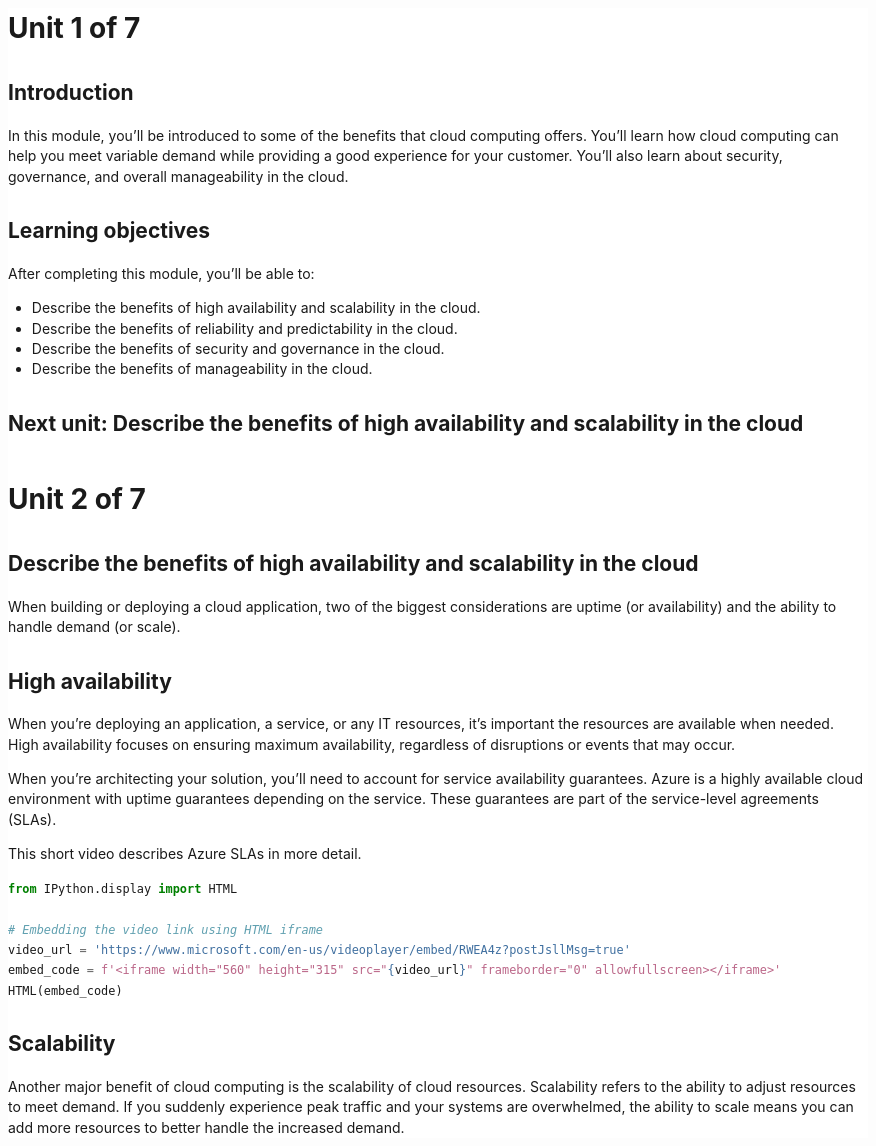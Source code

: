 # Unit 1 of 7

## Introduction
In this module, you’ll be introduced to some of the benefits that cloud computing offers. You’ll learn how cloud computing can help you meet variable demand while providing a good experience for your customer. You’ll also learn about security, governance, and overall manageability in the cloud.

## Learning objectives
After completing this module, you’ll be able to:

- Describe the benefits of high availability and scalability in the cloud.
- Describe the benefits of reliability and predictability in the cloud.
- Describe the benefits of security and governance in the cloud.
- Describe the benefits of manageability in the cloud.

## Next unit: Describe the benefits of high availability and scalability in the cloud

# Unit 2 of 7

## Describe the benefits of high availability and scalability in the cloud
When building or deploying a cloud application, two of the biggest considerations are uptime (or availability) and the ability to handle demand (or scale).

## High availability
When you’re deploying an application, a service, or any IT resources, it’s important the resources are available when needed. High availability focuses on ensuring maximum availability, regardless of disruptions or events that may occur.

When you’re architecting your solution, you’ll need to account for service availability guarantees. Azure is a highly available cloud environment with uptime guarantees depending on the service. These guarantees are part of the service-level agreements (SLAs).

This short video describes Azure SLAs in more detail.

``` python
from IPython.display import HTML

# Embedding the video link using HTML iframe
video_url = 'https://www.microsoft.com/en-us/videoplayer/embed/RWEA4z?postJsllMsg=true'
embed_code = f'<iframe width="560" height="315" src="{video_url}" frameborder="0" allowfullscreen></iframe>'
HTML(embed_code)
```
## Scalability
Another major benefit of cloud computing is the scalability of cloud resources. Scalability refers to the ability to adjust resources to meet demand. If you suddenly experience peak traffic and your systems are overwhelmed, the ability to scale means you can add more resources to better handle the increased demand.
